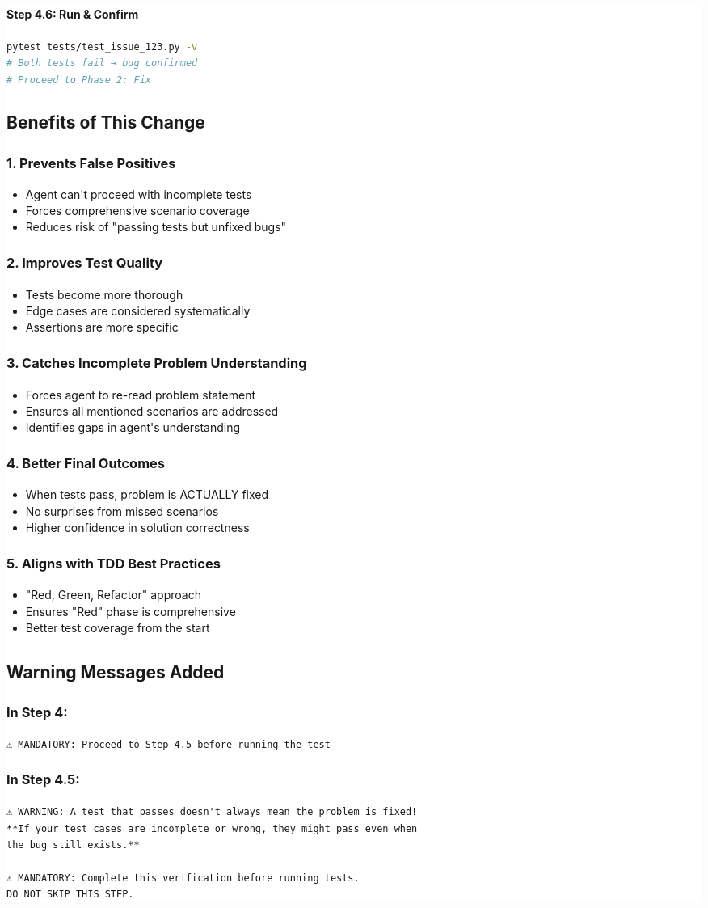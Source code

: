 #### Step 4.6: Run & Confirm
```bash
pytest tests/test_issue_123.py -v
# Both tests fail → bug confirmed
# Proceed to Phase 2: Fix
```

## Benefits of This Change

### 1. Prevents False Positives
- Agent can't proceed with incomplete tests
- Forces comprehensive scenario coverage
- Reduces risk of "passing tests but unfixed bugs"

### 2. Improves Test Quality
- Tests become more thorough
- Edge cases are considered systematically
- Assertions are more specific

### 3. Catches Incomplete Problem Understanding
- Forces agent to re-read problem statement
- Ensures all mentioned scenarios are addressed
- Identifies gaps in agent's understanding

### 4. Better Final Outcomes
- When tests pass, problem is ACTUALLY fixed
- No surprises from missed scenarios
- Higher confidence in solution correctness

### 5. Aligns with TDD Best Practices
- "Red, Green, Refactor" approach
- Ensures "Red" phase is comprehensive
- Better test coverage from the start

## Warning Messages Added

### In Step 4:
```
⚠️ MANDATORY: Proceed to Step 4.5 before running the test
```

### In Step 4.5:
```
⚠️ WARNING: A test that passes doesn't always mean the problem is fixed!
**If your test cases are incomplete or wrong, they might pass even when 
the bug still exists.**

⚠️ MANDATORY: Complete this verification before running tests. 
DO NOT SKIP THIS STEP.
```
